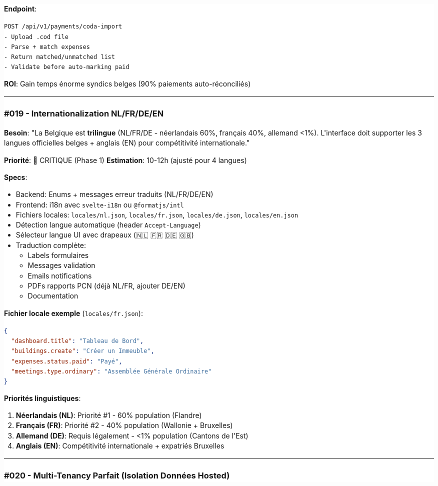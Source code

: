 **Endpoint**:
```
POST /api/v1/payments/coda-import
- Upload .cod file
- Parse + match expenses
- Return matched/unmatched list
- Validate before auto-marking paid
```

**ROI**: Gain temps énorme syndics belges (90% paiements auto-réconciliés)

---

### #019 - Internationalization NL/FR/DE/EN

**Besoin**: "La Belgique est **trilingue** (NL/FR/DE - néerlandais 60%, français 40%, allemand <1%). L'interface doit supporter les 3 langues officielles belges + anglais (EN) pour compétitivité internationale."

**Priorité**: 🔴 CRITIQUE (Phase 1)
**Estimation**: 10-12h (ajusté pour 4 langues)

**Specs**:
- Backend: Enums + messages erreur traduits (NL/FR/DE/EN)
- Frontend: i18n avec `svelte-i18n` ou `@formatjs/intl`
- Fichiers locales: `locales/nl.json`, `locales/fr.json`, `locales/de.json`, `locales/en.json`
- Détection langue automatique (header `Accept-Language`)
- Sélecteur langue UI avec drapeaux (🇳🇱 🇫🇷 🇩🇪 🇬🇧)
- Traduction complète:
  - Labels formulaires
  - Messages validation
  - Emails notifications
  - PDFs rapports PCN (déjà NL/FR, ajouter DE/EN)
  - Documentation

**Fichier locale exemple** (`locales/fr.json`):
```json
{
  "dashboard.title": "Tableau de Bord",
  "buildings.create": "Créer un Immeuble",
  "expenses.status.paid": "Payé",
  "meetings.type.ordinary": "Assemblée Générale Ordinaire"
}
```

**Priorités linguistiques**:
1. **Néerlandais (NL)**: Priorité #1 - 60% population (Flandre)
2. **Français (FR)**: Priorité #2 - 40% population (Wallonie + Bruxelles)
3. **Allemand (DE)**: Requis légalement - <1% population (Cantons de l'Est)
4. **Anglais (EN)**: Compétitivité internationale + expatriés Bruxelles

---

### #020 - Multi-Tenancy Parfait (Isolation Données Hosted)
